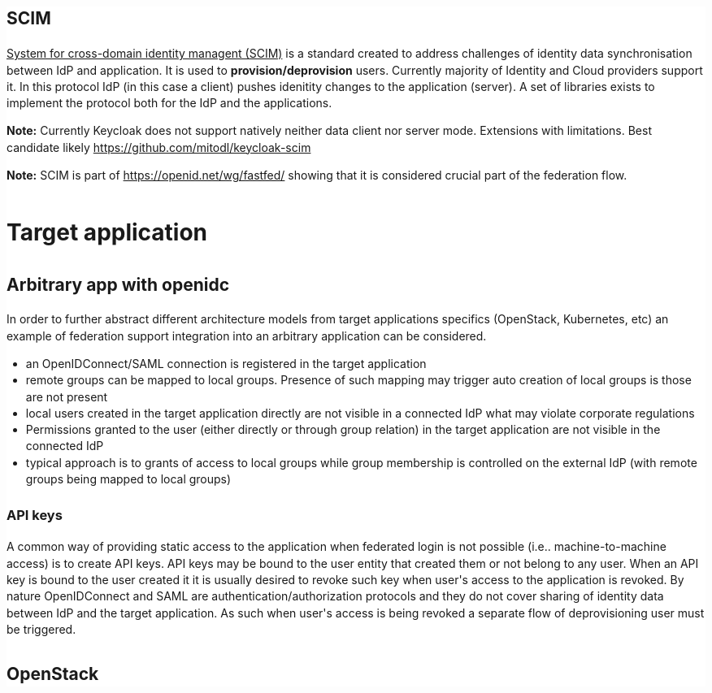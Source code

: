 ## SCIM

[System for cross-domain identity managent
(SCIM)](https://en.wikipedia.org/wiki/System_for_Cross-domain_Identity_Management)
is a standard created to address challenges of identity data synchronisation
between IdP and application. It is used to **provision/deprovision** users.
Currently majority of Identity and Cloud providers support it. In this protocol
IdP (in this case a client) pushes idenitity changes to the application
(server). A set of libraries exists to implement the protocol both for the IdP
and the applications.

**Note:** Currently Keycloak does not support natively neither data client nor
server mode. Extensions with limitations. Best candidate likely
https://github.com/mitodl/keycloak-scim

**Note:** SCIM is part of https://openid.net/wg/fastfed/ showing that it is
considered crucial part of the federation flow.

# Target application

## Arbitrary app with openidc

In order to further abstract different architecture models from target
applications specifics (OpenStack, Kubernetes, etc) an example of federation
support integration into an arbitrary application can be considered.

- an OpenIDConnect/SAML connection is registered in the target application
- remote groups can be mapped to local groups. Presence of such mapping may
trigger auto creation of local groups is those are not present
- local users created in the target application directly are not visible in a
connected IdP what may violate corporate regulations
- Permissions granted to the user (either directly or through group relation)
in the target application are not visible in the connected IdP
- typical approach is to grants of access to local groups while group
membership is controlled on the external IdP (with remote groups being mapped
to local groups)

### API keys

A common way of providing static access to the application when federated login
is not possible (i.e.. machine-to-machine access) is to create API keys. API
keys may be bound to the user entity that created them or not belong to any
user. When an API key is bound to the user created it it is usually desired to
revoke such key when user's access to the application is revoked. By nature
OpenIDConnect and SAML are authentication/authorization protocols and they do
not cover sharing of identity data between IdP and the target application. As
such when user's access is being revoked a separate flow of deprovisioning user
must be triggered.


## OpenStack
